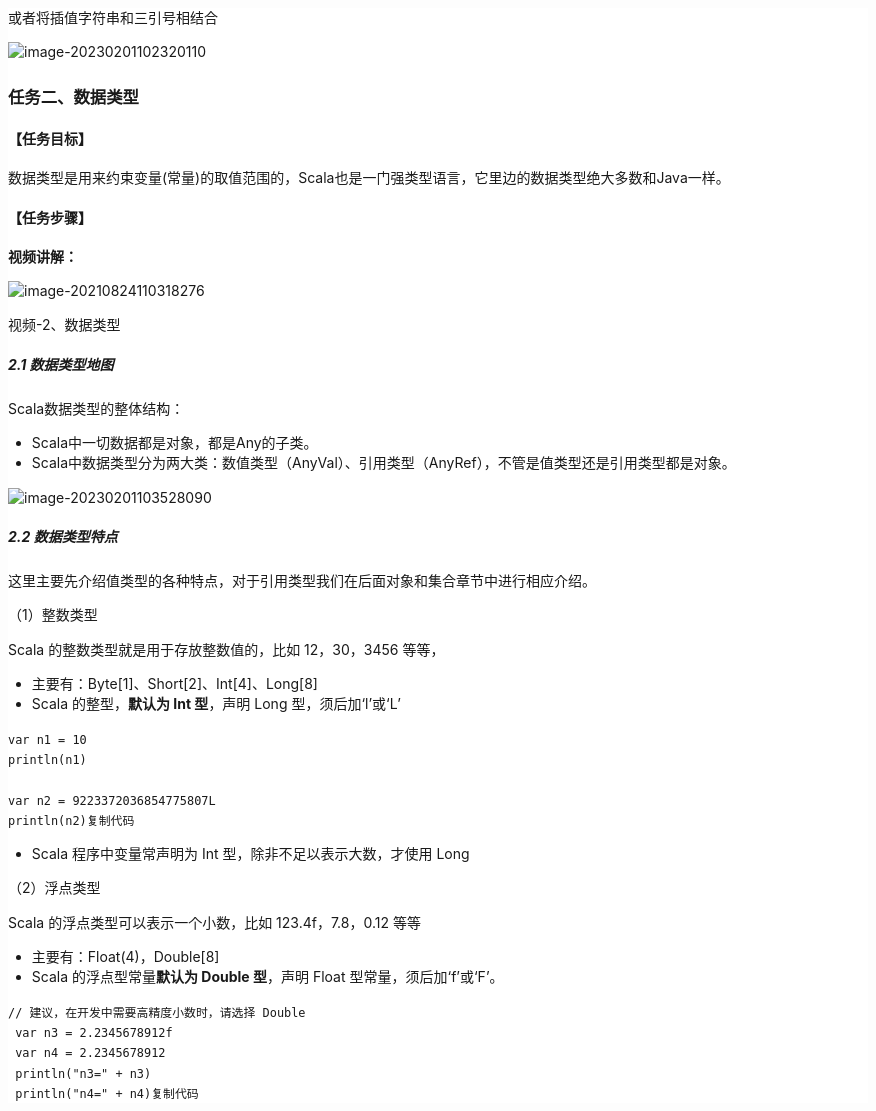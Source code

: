 或者将插值字符串和三引号相结合

![image-20230201102320110](https://atstudy-1253850831.cos.ap-shanghai.myqcloud.com/lab-d3/etl-bigdata/05_scala/lab1_2/image-20230201102320110.png)

### 任务二、数据类型

#### **【任务目标】**

数据类型是用来约束变量(常量)的取值范围的，Scala也是一门强类型语言，它里边的数据类型绝大多数和Java一样。

#### **【任务步骤】**

**视频讲解：**

![image-20210824110318276](https://atstudy-1253850831.cos.ap-shanghai.myqcloud.com/lab-d3/etl-bigdata/05_scala/lab1_2/image-20210824110318276.png?fileid=3270835009203363409)

视频-2、数据类型

##### 2.1 数据类型地图

Scala数据类型的整体结构：

- Scala中一切数据都是对象，都是Any的子类。
- Scala中数据类型分为两大类：数值类型（AnyVal）、引用类型（AnyRef），不管是值类型还是引用类型都是对象。

![image-20230201103528090](https://atstudy-1253850831.cos.ap-shanghai.myqcloud.com/lab-d3/etl-bigdata/05_scala/lab1_2/image-20230201103528090.png)

##### 2.2 数据类型特点

这里主要先介绍值类型的各种特点，对于引用类型我们在后面对象和集合章节中进行相应介绍。

（1）整数类型

Scala 的整数类型就是用于存放整数值的，比如 12，30，3456 等等，

- 主要有：Byte[1]、Short[2]、Int[4]、Long[8]
- Scala 的整型，**默认为 Int 型**，声明 Long 型，须后加‘l’或‘L’

```
var n1 = 10
println(n1)

var n2 = 9223372036854775807L
println(n2)复制代码
```

- Scala 程序中变量常声明为 Int 型，除非不足以表示大数，才使用 Long

（2）浮点类型

Scala 的浮点类型可以表示一个小数，比如 123.4f，7.8，0.12 等等

- 主要有：Float(4)，Double[8]
- Scala 的浮点型常量**默认为 Double 型**，声明 Float 型常量，须后加‘f’或‘F’。

```
// 建议，在开发中需要高精度小数时，请选择 Double
 var n3 = 2.2345678912f
 var n4 = 2.2345678912
 println("n3=" + n3)
 println("n4=" + n4)复制代码
```
